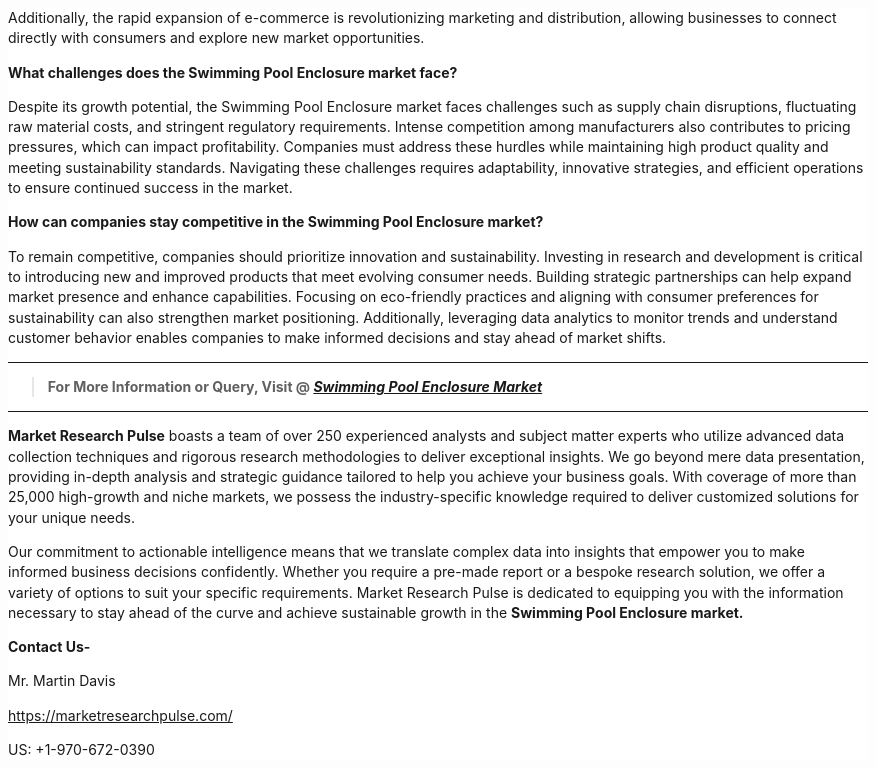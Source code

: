 Additionally, the rapid expansion of e-commerce is revolutionizing marketing and distribution, allowing businesses to connect directly with consumers and explore new market opportunities.</p><p><strong>What challenges does the Swimming Pool Enclosure market face?</strong></p><p>Despite its growth potential, the Swimming Pool Enclosure market faces challenges such as supply chain disruptions, fluctuating raw material costs, and stringent regulatory requirements. Intense competition among manufacturers also contributes to pricing pressures, which can impact profitability. Companies must address these hurdles while maintaining high product quality and meeting sustainability standards. Navigating these challenges requires adaptability, innovative strategies, and efficient operations to ensure continued success in the market.</p><p><strong>How can companies stay competitive in the Swimming Pool Enclosure market?</strong></p><p>To remain competitive, companies should prioritize innovation and sustainability. Investing in research and development is critical to introducing new and improved products that meet evolving consumer needs. Building strategic partnerships can help expand market presence and enhance capabilities. Focusing on eco-friendly practices and aligning with consumer preferences for sustainability can also strengthen market positioning. Additionally, leveraging data analytics to monitor trends and understand customer behavior enables companies to make informed decisions and stay ahead of market shifts.</p><hr /><blockquote><p><strong>For More Information or Query, Visit @&nbsp;<em><a href="https://marketresearchpulse.com/report/74979/swimming-pool-enclosure-market?utm_source=Linkedin&utm_medium=023">Swimming Pool Enclosure Market</a></em></strong></p></blockquote><hr /><p><strong>Market Research Pulse</strong> boasts a team of over 250 experienced analysts and subject matter experts who utilize advanced data collection techniques and rigorous research methodologies to deliver exceptional insights. We go beyond mere data presentation, providing in-depth analysis and strategic guidance tailored to help you achieve your business goals. With coverage of more than 25,000 high-growth and niche markets, we possess the industry-specific knowledge required to deliver customized solutions for your unique needs.</p><p>Our commitment to actionable intelligence means that we translate complex data into insights that empower you to make informed business decisions confidently. Whether you require a pre-made report or a bespoke research solution, we offer a variety of options to suit your specific requirements. Market Research Pulse is dedicated to equipping you with the information necessary to stay ahead of the curve and achieve sustainable growth in the <strong>Swimming Pool Enclosure market.</strong></p><p><strong>Contact Us-</strong></p><p>Mr. Martin Davis</p><p>https://marketresearchpulse.com/</p><p>US: +1-970-672-0390</p>